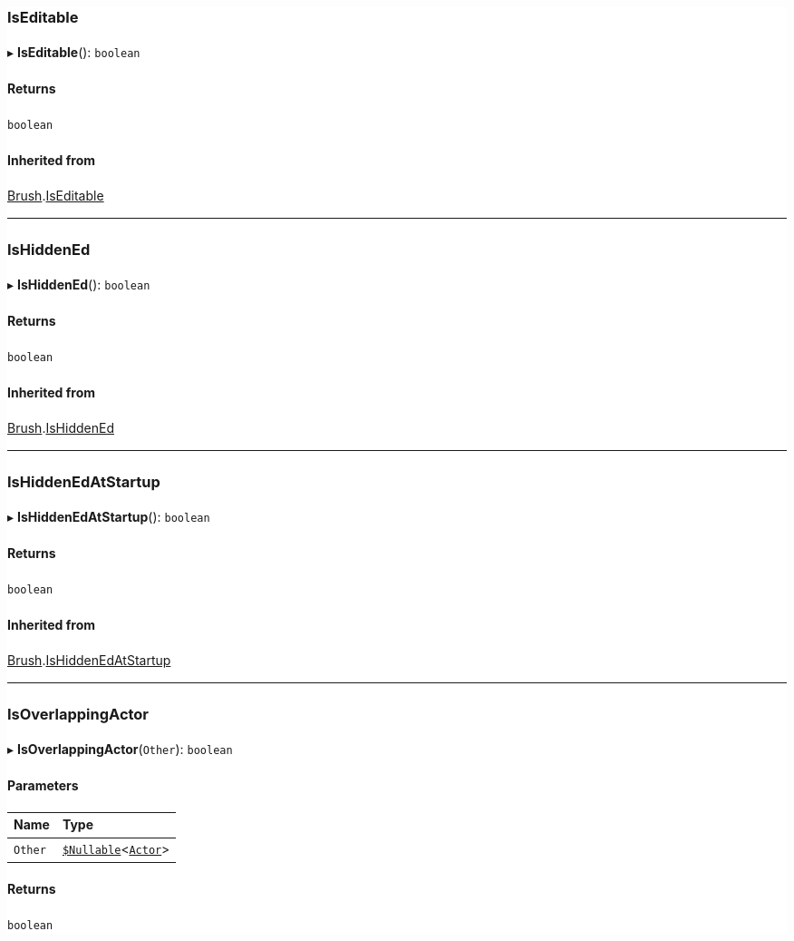 ### IsEditable

▸ **IsEditable**(): `boolean`

#### Returns

`boolean`

#### Inherited from

[Brush](ue_ue.Brush.md).[IsEditable](ue_ue.Brush.md#iseditable)

___

### IsHiddenEd

▸ **IsHiddenEd**(): `boolean`

#### Returns

`boolean`

#### Inherited from

[Brush](ue_ue.Brush.md).[IsHiddenEd](ue_ue.Brush.md#ishiddened)

___

### IsHiddenEdAtStartup

▸ **IsHiddenEdAtStartup**(): `boolean`

#### Returns

`boolean`

#### Inherited from

[Brush](ue_ue.Brush.md).[IsHiddenEdAtStartup](ue_ue.Brush.md#ishiddenedatstartup)

___

### IsOverlappingActor

▸ **IsOverlappingActor**(`Other`): `boolean`

#### Parameters

| Name | Type |
| :------ | :------ |
| `Other` | [`$Nullable`](../modules/puerts.md#$nullable)<[`Actor`](ue_ue.Actor.md)\> |

#### Returns

`boolean`
